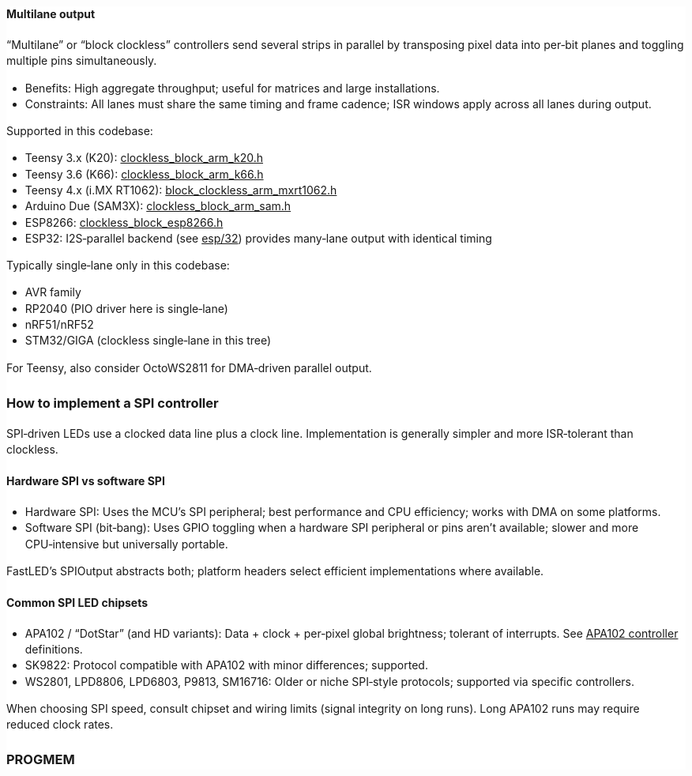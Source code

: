 #### Multilane output

“Multilane” or “block clockless” controllers send several strips in parallel by transposing pixel data into per‑bit planes and toggling multiple pins simultaneously.

- Benefits: High aggregate throughput; useful for matrices and large installations.
- Constraints: All lanes must share the same timing and frame cadence; ISR windows apply across all lanes during output.

Supported in this codebase:

- Teensy 3.x (K20): [clockless_block_arm_k20.h](./arm/k20/README.md)
- Teensy 3.6 (K66): [clockless_block_arm_k66.h](./arm/k66/README.md)
- Teensy 4.x (i.MX RT1062): [block_clockless_arm_mxrt1062.h](./arm/mxrt1062/README.md)
- Arduino Due (SAM3X): [clockless_block_arm_sam.h](./arm/sam/README.md)
- ESP8266: [clockless_block_esp8266.h](./esp/8266/README.md)
- ESP32: I2S‑parallel backend (see [esp/32](./esp/32/README.md)) provides many‑lane output with identical timing

Typically single‑lane only in this codebase:

- AVR family
- RP2040 (PIO driver here is single‑lane)
- nRF51/nRF52
- STM32/GIGA (clockless single‑lane in this tree)

For Teensy, also consider OctoWS2811 for DMA‑driven parallel output.

### How to implement a SPI controller

SPI‑driven LEDs use a clocked data line plus a clock line. Implementation is generally simpler and more ISR‑tolerant than clockless.

#### Hardware SPI vs software SPI

- Hardware SPI: Uses the MCU’s SPI peripheral; best performance and CPU efficiency; works with DMA on some platforms.
- Software SPI (bit‑bang): Uses GPIO toggling when a hardware SPI peripheral or pins aren’t available; slower and more CPU‑intensive but universally portable.

FastLED’s SPIOutput abstracts both; platform headers select efficient implementations where available.

#### Common SPI LED chipsets

- APA102 / “DotStar” (and HD variants): Data + clock + per‑pixel global brightness; tolerant of interrupts. See [APA102 controller](../chipsets.h) definitions.
- SK9822: Protocol compatible with APA102 with minor differences; supported.
- WS2801, LPD8806, LPD6803, P9813, SM16716: Older or niche SPI‑style protocols; supported via specific controllers.

When choosing SPI speed, consult chipset and wiring limits (signal integrity on long runs). Long APA102 runs may require reduced clock rates.

### PROGMEM
